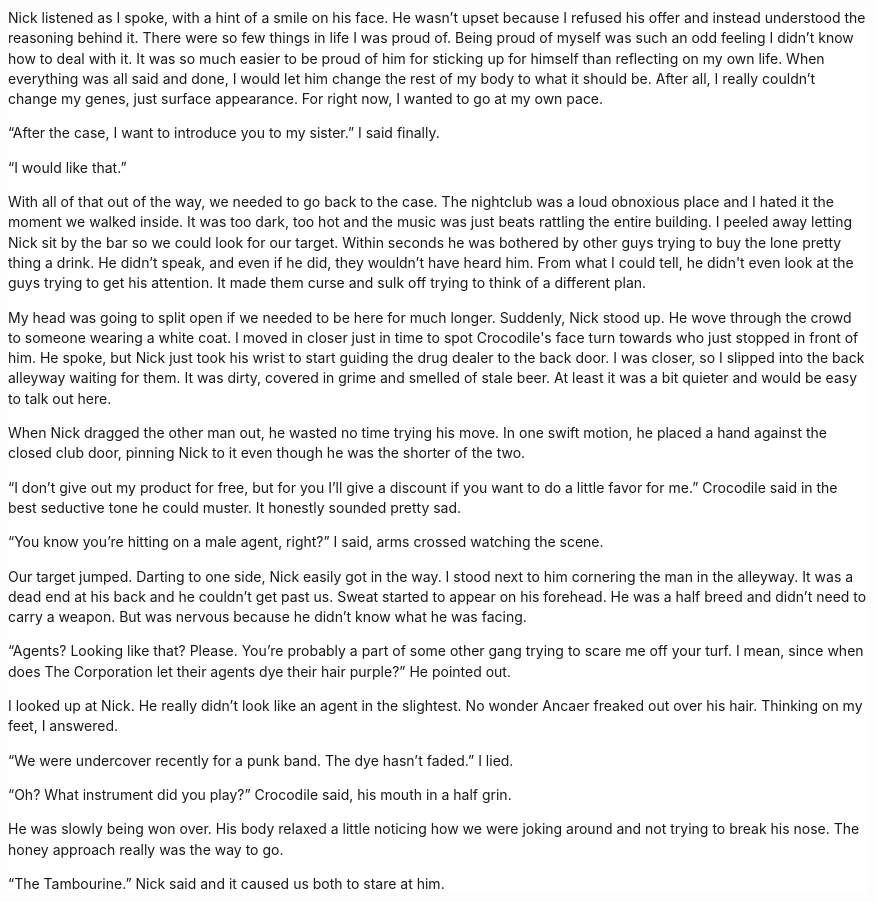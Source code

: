 Nick listened as I spoke, with a hint of a smile on his face. He wasn’t upset because I refused his offer and instead understood the reasoning behind it. There were so few things in life I was proud of. Being proud of myself was such an odd feeling I didn’t know how to deal with it. It was so much easier to be proud of him for sticking up for himself than reflecting on my own life. When everything was all said and done, I would let him change the rest of my body to what it should be. After all, I really couldn’t change my genes, just surface appearance. For right now, I wanted to go at my own pace.  

“After the case, I want to introduce you to my sister.” I said finally. 

“I would like that.” 

With all of that out of the way, we needed to go back to the case. The nightclub was a loud obnoxious place and I hated it the moment we walked inside. It was too dark, too hot and the music was just beats rattling the entire building. I peeled away letting Nick sit by the bar so we could look for our target. Within seconds he was bothered by other guys trying to buy the lone pretty thing a drink. He didn’t speak, and even if he did, they wouldn’t have heard him. From what I could tell, he didn't even look at the guys trying to get his attention. It made them curse and sulk off trying to think of a different plan. 

My head was going to split open if we needed to be here for much longer. Suddenly, Nick stood up. He wove through the crowd to someone wearing a white coat. I moved in closer just in time to spot Crocodile's face turn towards who just stopped in front of him. He spoke, but Nick just took his wrist to start guiding the drug dealer to the back door. I was closer, so I slipped into the back alleyway waiting for them. It was dirty, covered in grime and smelled of stale beer. At least it was a bit quieter and would be easy to talk out here. 

When Nick dragged the other man out, he wasted no time trying his move. In one swift motion, he placed a hand against the closed club door, pinning Nick to it even though he was the shorter of the two. 

“I don’t give out my product for free, but for you I’ll give a discount if you want to do a little favor for me.” Crocodile said in the best seductive tone he could muster. It honestly sounded pretty sad. 

“You know you’re hitting on a male agent, right?” I said, arms crossed watching the scene. 

Our target jumped. Darting to one side, Nick easily got in the way. I stood next to him cornering the man in the alleyway. It was a dead end at his back and he couldn’t get past us. Sweat started to appear on his forehead. He was a half breed and didn’t need to carry a weapon. But was nervous because he didn’t know what he was facing. 

“Agents? Looking like that? Please. You’re probably a part of some other gang trying to scare me off your turf. I mean, since when does The Corporation let their agents dye their hair purple?” He pointed out. 

I looked up at Nick. He really didn’t look like an agent in the slightest. No wonder Ancaer freaked out over his hair. Thinking on my feet, I answered. 

“We were undercover recently for a punk band. The dye hasn’t faded.” I lied. 

“Oh? What instrument did you play?” Crocodile said, his mouth in a half grin.  

He was slowly being won over. His body relaxed a little noticing how we were joking around and not trying to break his nose. The honey approach really was the way to go. 

“The Tambourine.” Nick said and it caused us both to stare at him. 
